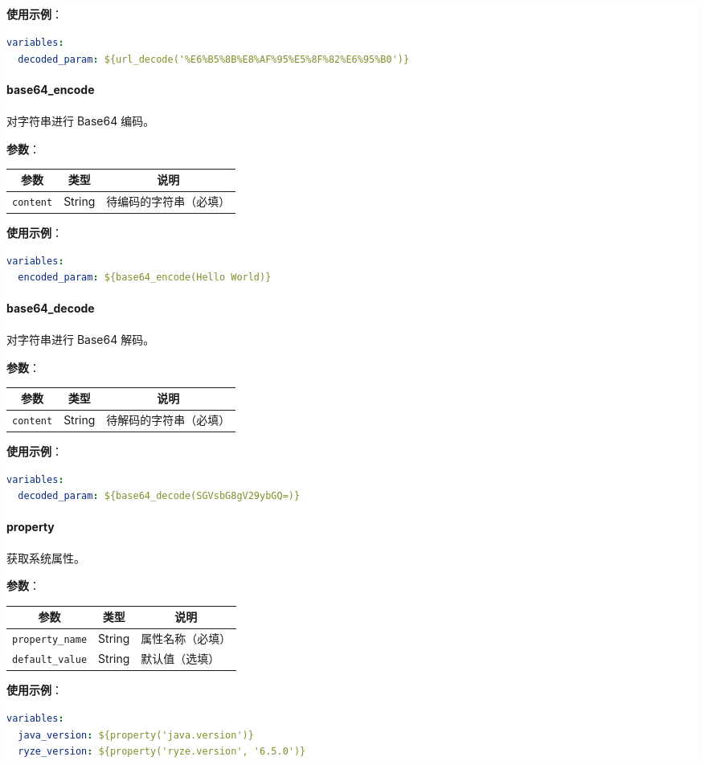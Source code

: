 **使用示例**：

```yaml
variables:
  decoded_param: ${url_decode('%E6%B5%8B%E8%AF%95%E5%8F%82%E6%95%B0')}
```

#### base64_encode

对字符串进行 Base64 编码。

**参数**：

| 参数        | 类型     | 说明          |
|-----------|--------|-------------|
| `content` | String | 待编码的字符串（必填） |

**使用示例**：

```yaml
variables:
  encoded_param: ${base64_encode(Hello World)}
```

#### base64_decode

对字符串进行 Base64 解码。

**参数**：

| 参数        | 类型     | 说明          |
|-----------|--------|-------------|
| `content` | String | 待解码的字符串（必填） |

**使用示例**：

```yaml
variables:
  decoded_param: ${base64_decode(SGVsbG8gV29ybGQ=)}
```

#### property

获取系统属性。

**参数**：

| 参数              | 类型     | 说明       |
|-----------------|--------|----------|
| `property_name` | String | 属性名称（必填） |
| `default_value` | String | 默认值（选填）  |

**使用示例**：

```yaml
variables:
  java_version: ${property('java.version')}
  ryze_version: ${property('ryze.version', '6.5.0')}
```
